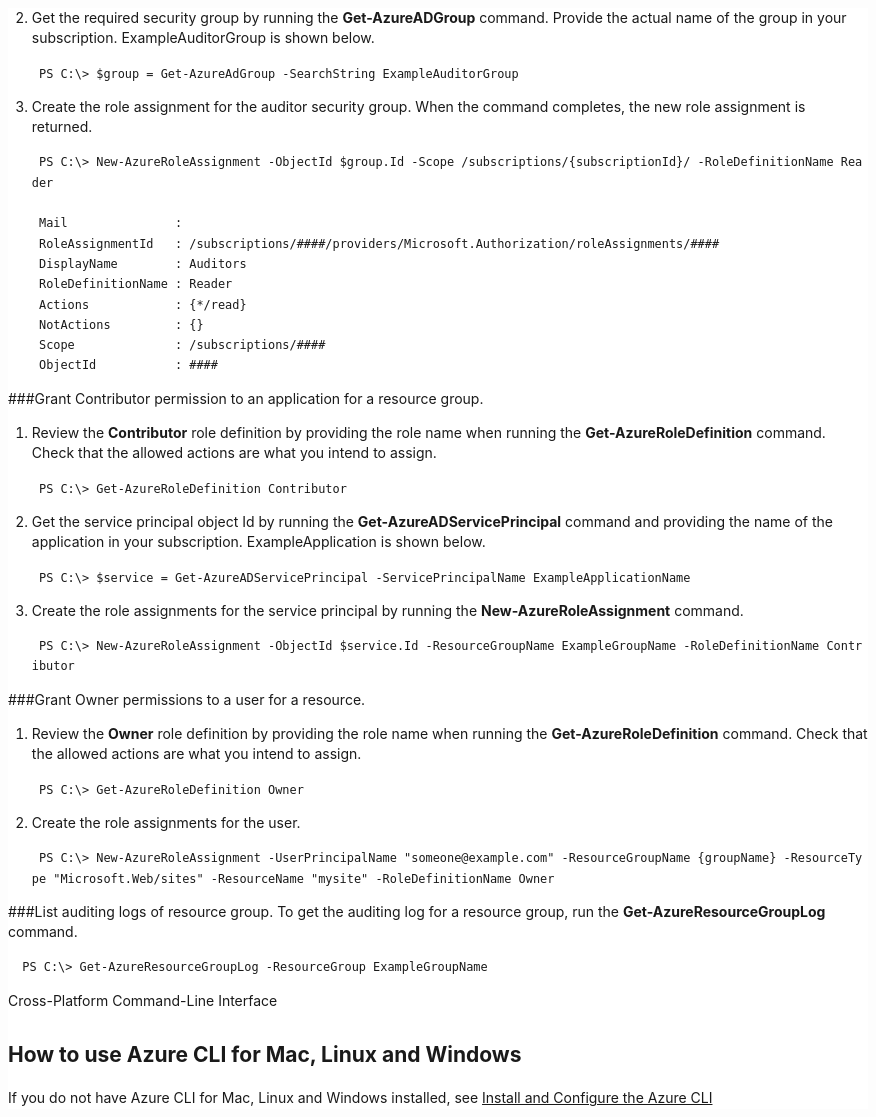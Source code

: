 2. Get the required security group by running the **Get-AzureADGroup** command. Provide the actual name of the group in your subscription. ExampleAuditorGroup is shown below.

        PS C:\> $group = Get-AzureAdGroup -SearchString ExampleAuditorGroup

3. Create the role assignment for the auditor security group. When the command completes, the new role assignment is returned.

        PS C:\> New-AzureRoleAssignment -ObjectId $group.Id -Scope /subscriptions/{subscriptionId}/ -RoleDefinitionName Reader

        Mail               :
        RoleAssignmentId   : /subscriptions/####/providers/Microsoft.Authorization/roleAssignments/####
        DisplayName        : Auditors
        RoleDefinitionName : Reader
        Actions            : {*/read}
        NotActions         : {}
        Scope              : /subscriptions/####
        ObjectId           : ####

###Grant Contributor permission to an application for a resource group.
1. Review the **Contributor** role definition by providing the role name when running the **Get-AzureRoleDefinition** command. Check that the allowed actions are what you intend to assign.

        PS C:\> Get-AzureRoleDefinition Contributor

2. Get the service principal object Id by running the **Get-AzureADServicePrincipal** command and providing the name of the application in your subscription. ExampleApplication is shown below.

        PS C:\> $service = Get-AzureADServicePrincipal -ServicePrincipalName ExampleApplicationName

3. Create the role assignments for the service principal by running the **New-AzureRoleAssignment** command.

        PS C:\> New-AzureRoleAssignment -ObjectId $service.Id -ResourceGroupName ExampleGroupName -RoleDefinitionName Contributor


###Grant Owner permissions to a user for a resource.
1. Review the **Owner** role definition by providing the role name when running the **Get-AzureRoleDefinition** command. Check that the allowed actions are what you intend to assign.

        PS C:\> Get-AzureRoleDefinition Owner

2. Create the role assignments for the user.

        PS C:\> New-AzureRoleAssignment -UserPrincipalName "someone@example.com" -ResourceGroupName {groupName} -ResourceType "Microsoft.Web/sites" -ResourceName "mysite" -RoleDefinitionName Owner


###List auditing logs of resource group.
To get the auditing log for a resource group, run the **Get-AzureResourceGroupLog** command.

      PS C:\> Get-AzureResourceGroupLog -ResourceGroup ExampleGroupName
Cross-Platform Command-Line Interface

## How to use Azure CLI for Mac, Linux and Windows

If you do not have Azure CLI for Mac, Linux and Windows installed, see [Install and Configure the Azure CLI](xplat-cli-install.md)
